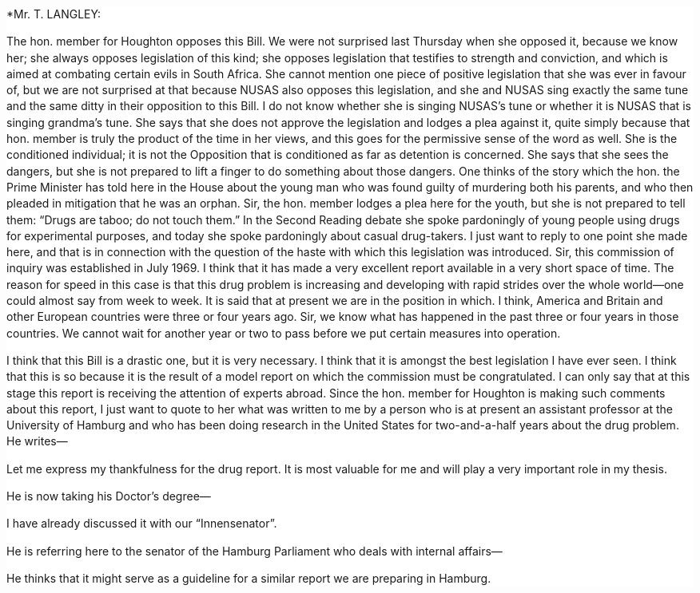 </speech>

<speech by="#langley">

<from>*Mr. <person refersTo="hansard_za">T. LANGLEY</person>:</from>

<p>The hon. member for Houghton opposes this Bill. We were not surprised last Thursday when she opposed it, because we know her; she always opposes legislation of this kind; she opposes legislation that testifies to strength and conviction, and which is aimed at combating certain evils in South Africa. She cannot mention one piece of positive legislation that she was ever in favour of, but we are not surprised at that because NUSAS also opposes this legislation, and she and NUSAS sing exactly the same tune and the same ditty in their opposition to this Bill. I do not know whether she is singing NUSAS&#x2019;s tune or whether it is NUSAS that is singing grandma&#x2019;s tune. She says that she does not approve the legislation and lodges a plea against it, quite simply because that hon. member is truly the product <span class="col_6357-6358" refersTo="page_0312"/>of the time in her views, and this goes for the permissive sense of the word as well. She is the conditioned individual; it is not the Opposition that is conditioned as far as detention is concerned. She says that she sees the dangers, but she is not prepared to lift a finger to do something about those dangers. One thinks of the story which the hon. the Prime Minister has told here in the House about the young man who was found guilty of murdering both his parents, and who then pleaded in mitigation that he was an orphan. Sir, the hon. member lodges a plea here for the youth, but she is not prepared to tell them: &#x201C;Drugs are taboo; do not touch them.&#x201D; In the Second Reading debate she spoke pardoningly of young people using drugs for experimental purposes, and today she spoke pardoningly about casual drug-takers. I just want to reply to one point she made here, and that is in connection with the question of the haste with which this legislation was introduced. Sir, this commission of inquiry was established in July 1969. I think that it has made a very excellent report available in a very short space of time. The reason for speed in this case is that this drug problem is increasing and developing with rapid strides over the whole world&#x2014;one could almost say from week to week. It is said that at present we are in the position in which. I think, America and Britain and other European countries were three or four years ago. Sir, we know what has happened in the past three or four years in those countries. We cannot wait for another year or two to pass before we put certain measures into operation.</p>

<p>I think that this Bill is a drastic one, but it is very necessary. I think that it is amongst the best legislation I have ever seen. I think that this is so because it is the result of a model report on which the commission must be congratulated. I can only say that at this stage this report is receiving the attention of experts abroad. Since the hon. member for Houghton is making such comments about this report, I just want to quote to her what was written to me by a person who is at present an assistant professor at the University of Hamburg and who has been doing research in the United States for two-and-a-half years about the drug problem. He writes&#x2014;</p>

<block name="quote">Let me express my thankfulness for the drug report. It is most valuable for me and will play a very important role in my thesis.</block>

<p>He is now taking his Doctor&#x2019;s degree&#x2014;</p>

<block name="quote">I have already discussed it with our &#x201C;Innensenator&#x201D;.</block>

<p>He is referring here to the senator of the Hamburg Parliament who deals with internal affairs&#x2014;</p>

<block name="quote">He thinks that it might serve as a guideline for a similar report we are preparing in Hamburg.</block>
